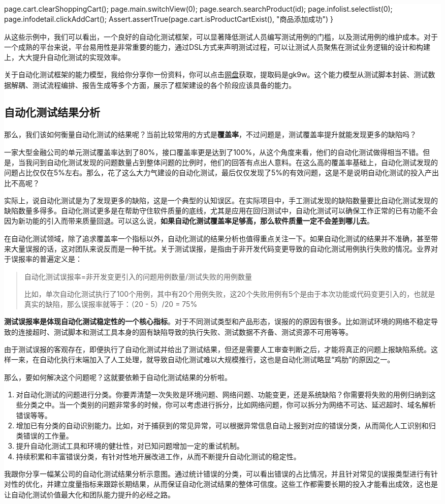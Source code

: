   page.cart.clearShoppingCart();
  page.main.switchView(0);
  page.search.searchProduct(id);
  page.infolist.selectlist(0);
  page.infodetail.clickAddCart();
  Assert.assertTrue(page.cart.isProductCartExist(), "商品添加成功")
}
</code></pre>
<p>从这些示例中，我们可以看出，一个良好的自动化测试框架，可以显著降低测试人员编写测试用例的门槛，以及测试用例的维护成本。对于一个成熟的平台来说，平台易用性是非常重要的能力，通过DSL方式来声明测试过程，可以让测试人员聚焦在测试业务逻辑的设计和构建上，大大提升自动化测试的实现效率。</p>
<p>关于自动化测试框架的能力模型，我给你分享你一份资料，你可以点击<a href="https://pan.baidu.com/s/1E3xAHgcehW9NyWKVgTXxFQ" target="_blank">网盘</a>获取，提取码是gk9w。这个能力模型从测试脚本封装、测试数据解耦、测试流程编排、报告生成等多个方面，展示了框架建设的各个阶段应该具备的能力。</p>
<h2 id="自动化测试结果分析">自动化测试结果分析</h2>
<p>那么，我们该如何衡量自动化测试的结果呢？当前比较常用的方式是<strong>覆盖率</strong>，不过问题是，测试覆盖率提升就能发现更多的缺陷吗？</p>
<p>一家大型金融公司的单元测试覆盖率达到了80%，接口覆盖率更是达到了100%，从这个角度来看，他们的自动化测试做得相当不错。但是，当我问到自动化测试发现的问题数量占到整体问题的比例时，他们的回答有点出人意料。在这么高的覆盖率基础上，自动化测试发现的问题占比仅仅在5%左右。那么，花了这么大力气建设的自动化测试，最后仅仅发现了5%的有效问题，这是不是说明自动化测试的投入产出比不高呢？</p>
<p>实际上，说自动化测试是为了发现更多的缺陷，这是一个典型的认知误区。在实际项目中，手工测试发现的缺陷数量要比自动化测试发现的缺陷数量多得多。自动化测试更多是在帮助守住软件质量的底线，尤其是应用在回归测试中，自动化测试可以确保工作正常的已有功能不会因为新功能的引入而带来质量回退。可以这么说，<strong>如果自动化测试覆盖率足够高，那么软件质量一定不会差到哪儿去</strong>。</p>
<p>在自动化测试领域，除了追求覆盖率一个指标以外，自动化测试的结果分析也值得重点关注一下。如果自动化测试的结果并不准确，甚至带来大量误报的话，这对团队来说反而是一种干扰。关于测试误报，是指由于非开发代码变更导致的自动化测试用例执行失败的情况。业界对于误报率的普遍定义是：</p>
<blockquote>
<p>自动化测试误报率=非开发变更引入的问题用例数量/测试失败的用例数量</p>
<p>比如，单次自动化测试执行了100个用例，其中有20个用例失败，这20个失败用例有5个是由于本次功能或代码变更引入的，也就是真实的缺陷，那么误报率就等于：（20 - 5）/20 = 75%</p>
</blockquote>
<p><strong>测试误报率是体现自动化测试稳定性的一个核心指标</strong>。对于不同测试类型和产品形态，误报的的原因有很多。比如测试环境的网络不稳定导致的连接超时、测试脚本和测试工具本身的固有缺陷导致的执行失败、测试数据不齐备、测试资源不可用等等。</p>
<p>由于测试误报的客观存在，即便执行了自动化测试并给出了测试结果，但还是需要人工审查判断之后，才能将真正的问题上报缺陷系统。这样一来，在自动化执行末端加入了人工处理，就导致自动化测试难以大规模推行，这也是自动化测试略显“鸡肋”的原因之一。</p>
<p>那么，要如何解决这个问题呢？这就要依赖于自动化测试结果的分析啦。</p>
<ol>
<li>对自动化测试的问题进行分类。你要弄清楚一次失败是环境问题、网络问题、功能变更，还是系统缺陷？你需要将失败的用例归纳到这些分类之中。当一个类别的问题非常多的时候，你可以考虑进行拆分，比如网络问题，你可以拆分为网络不可达、延迟超时、域名解析错误等等。</li>
<li>增加已有分类的自动识别能力。比如，对于捕获到的常见异常，可以根据异常信息自动上报到对应的错误分类，从而简化人工识别和归类错误的工作量。</li>
<li>提升自动化测试工具和环境的健壮性，对已知问题增加一定的重试机制。</li>
<li>持续积累和丰富错误分类，有针对性地开展改进工作，从而不断提升自动化测试的稳定性。</li>
</ol>
<p>我跟你分享一幅某公司的自动化测试结果分析示意图。通过统计错误的分类，可以看出错误的占比情况，并且针对常见的误报类型进行有针对性的优化，并建立度量指标来跟踪长期结果，从而保证自动化测试结果的整体可信度。这些工作都需要长期的投入才能看出成效，这也是让自动化测试价值最大化和团队能力提升的必经之路。</p>